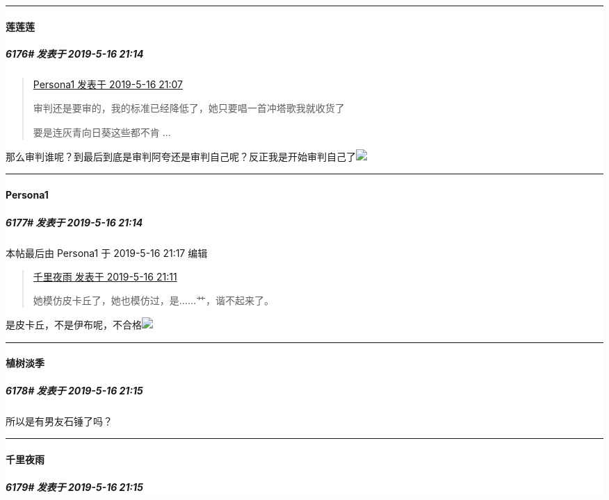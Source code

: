 





-----

####  莲莲莲  
##### 6176#       发表于 2019-5-16 21:14



<blockquote><a href="httphttps://bbs.saraba1st.com/2b/forum.php?mod=redirect&amp;goto=findpost&amp;pid=43724047&amp;ptid=1829754" target="_blank">Persona1 发表于 2019-5-16 21:07</a>

审判还是要审的，我的标准已经降低了，她只要唱一首冲塔歌我就收货了

要是连灰青向日葵这些都不肯 ...</blockquote>
那么审判谁呢？到最后到底是审判阿夸还是审判自己呢？反正我是开始审判自己了<img src="https://static.saraba1st.com/image/smiley/face2017/067.png" referrerpolicy="no-referrer">







-----

####  Persona1  
##### 6177#       发表于 2019-5-16 21:14



 本帖最后由 Persona1 于 2019-5-16 21:17 编辑 
<blockquote><a href="httphttps://bbs.saraba1st.com/2b/forum.php?mod=redirect&amp;goto=findpost&amp;pid=43724101&amp;ptid=1829754" target="_blank">千里夜雨 发表于 2019-5-16 21:11</a>

她模仿皮卡丘了，她也模仿过，是……艹，谐不起来了。</blockquote>
是皮卡丘，不是伊布呢，不合格<img src="https://static.saraba1st.com/image/smiley/face2017/065.png" referrerpolicy="no-referrer">









-----

####  植树淡季  
##### 6178#       发表于 2019-5-16 21:15




所以是有男友石锤了吗？







-----

####  千里夜雨  
##### 6179#       发表于 2019-5-16 21:15

